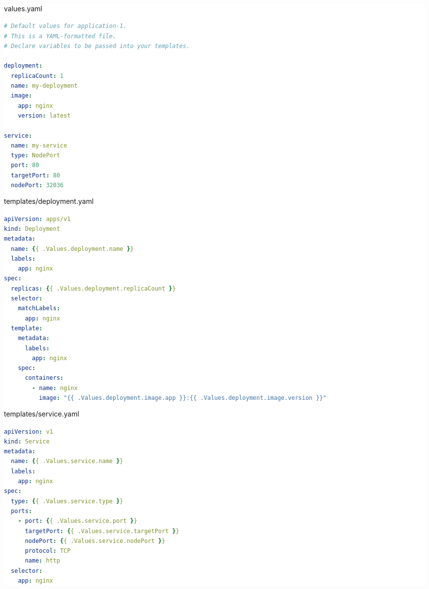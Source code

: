 values.yaml
```yaml
# Default values for application-1.
# This is a YAML-formatted file.
# Declare variables to be passed into your templates.

deployment:
  replicaCount: 1
  name: my-deployment
  image:
    app: nginx
    version: latest

service:
  name: my-service
  type: NodePort
  port: 80
  targetPort: 80
  nodePort: 32036
```



templates/deployment.yaml
```yaml
apiVersion: apps/v1
kind: Deployment
metadata:
  name: {{ .Values.deployment.name }}
  labels:
    app: nginx
spec:
  replicas: {{ .Values.deployment.replicaCount }}
  selector:
    matchLabels:
      app: nginx
  template:
    metadata:
      labels:
        app: nginx
    spec:
      containers:
        - name: nginx
          image: "{{ .Values.deployment.image.app }}:{{ .Values.deployment.image.version }}"
```
templates/service.yaml
```yaml
apiVersion: v1
kind: Service
metadata:
  name: {{ .Values.service.name }}
  labels:
    app: nginx
spec:
  type: {{ .Values.service.type }}
  ports:
    - port: {{ .Values.service.port }}
      targetPort: {{ .Values.service.targetPort }}
      nodePort: {{ .Values.service.nodePort }}
      protocol: TCP
      name: http
  selector:
    app: nginx
```
